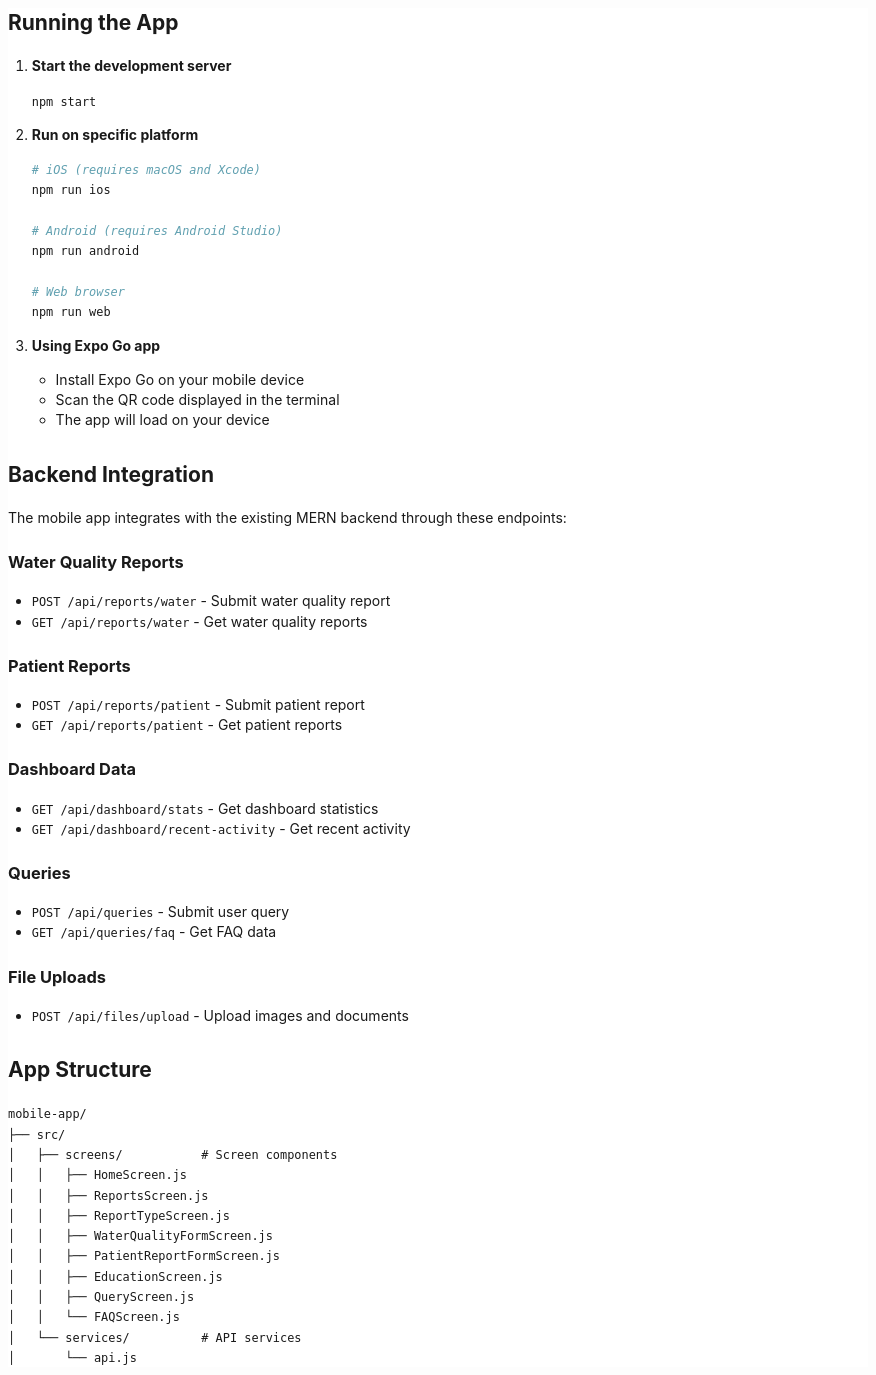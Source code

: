 ## Running the App

1. **Start the development server**
   ```bash
   npm start
   ```

2. **Run on specific platform**
   ```bash
   # iOS (requires macOS and Xcode)
   npm run ios
   
   # Android (requires Android Studio)
   npm run android
   
   # Web browser
   npm run web
   ```

3. **Using Expo Go app**
   - Install Expo Go on your mobile device
   - Scan the QR code displayed in the terminal
   - The app will load on your device

## Backend Integration

The mobile app integrates with the existing MERN backend through these endpoints:

### Water Quality Reports
- `POST /api/reports/water` - Submit water quality report
- `GET /api/reports/water` - Get water quality reports

### Patient Reports
- `POST /api/reports/patient` - Submit patient report
- `GET /api/reports/patient` - Get patient reports

### Dashboard Data
- `GET /api/dashboard/stats` - Get dashboard statistics
- `GET /api/dashboard/recent-activity` - Get recent activity

### Queries
- `POST /api/queries` - Submit user query
- `GET /api/queries/faq` - Get FAQ data

### File Uploads
- `POST /api/files/upload` - Upload images and documents

## App Structure

```
mobile-app/
├── src/
│   ├── screens/           # Screen components
│   │   ├── HomeScreen.js
│   │   ├── ReportsScreen.js
│   │   ├── ReportTypeScreen.js
│   │   ├── WaterQualityFormScreen.js
│   │   ├── PatientReportFormScreen.js
│   │   ├── EducationScreen.js
│   │   ├── QueryScreen.js
│   │   └── FAQScreen.js
│   └── services/          # API services
│       └── api.js
```